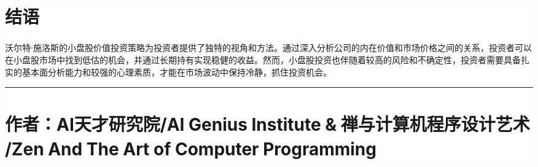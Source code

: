 
# 结语

沃尔特·施洛斯的小盘股价值投资策略为投资者提供了独特的视角和方法。通过深入分析公司的内在价值和市场价格之间的关系，投资者可以在小盘股市场中找到低估的机会，并通过长期持有实现稳健的收益。然而，小盘股投资也伴随着较高的风险和不确定性，投资者需要具备扎实的基本面分析能力和较强的心理素质，才能在市场波动中保持冷静，抓住投资机会。

---

# 作者：AI天才研究院/AI Genius Institute & 禅与计算机程序设计艺术 /Zen And The Art of Computer Programming


